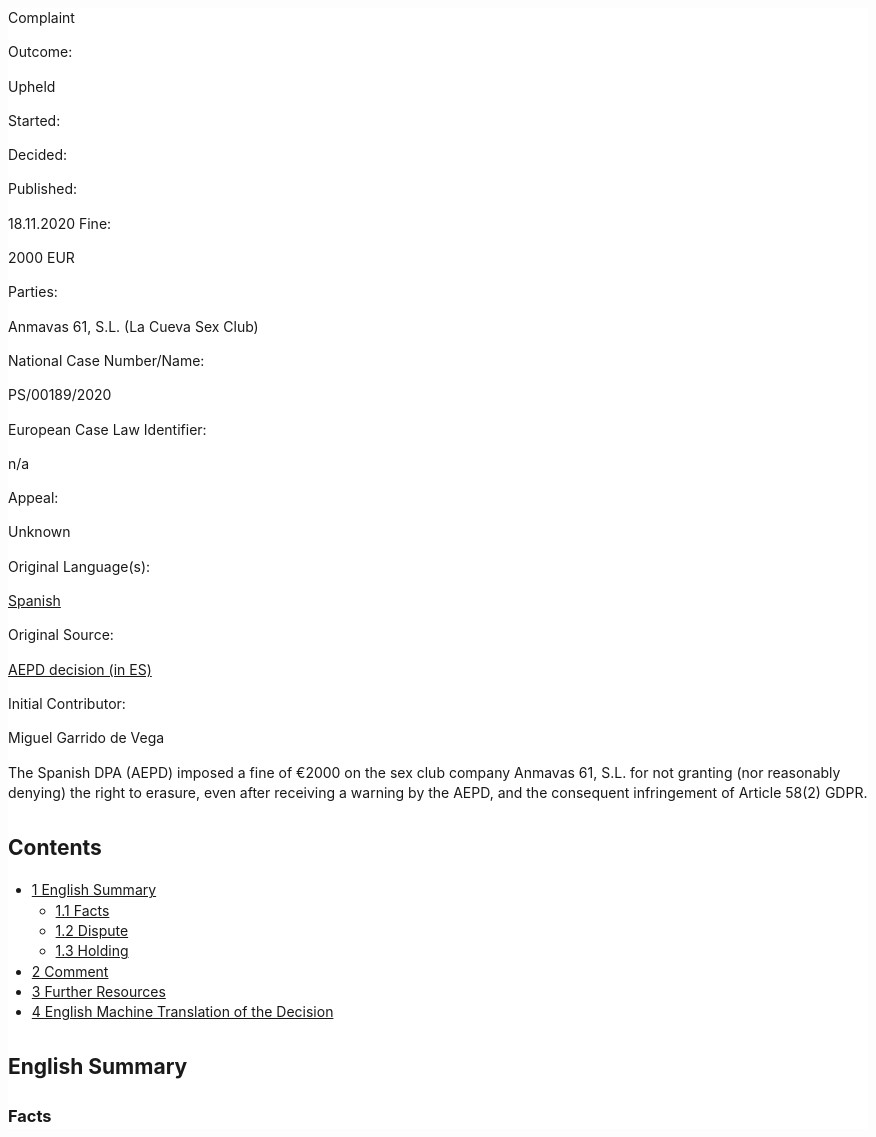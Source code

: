 Complaint

Outcome:

Upheld

Started:

Decided:

Published:

18.11.2020 Fine:

2000 EUR

Parties:

Anmavas 61, S.L. (La Cueva Sex Club)

National Case Number/Name:

PS/00189/2020

European Case Law Identifier:

n/a

Appeal:

Unknown  

Original Language(s):

[Spanish](/index.php?title=Category:Spanish "Category:Spanish")

Original Source:

[AEPD decision (in ES)](https://www.aepd.es/es/documento/ps-00189-2020.pdf)

Initial Contributor:

Miguel Garrido de Vega

The Spanish DPA (AEPD) imposed a fine of €2000 on the sex club company Anmavas 61, S.L. for not granting (nor reasonably denying) the right to erasure, even after receiving a warning by the AEPD, and the consequent infringement of Article 58(2) GDPR.

## Contents

*   [1 English Summary](#English_Summary)
    *   [1.1 Facts](#Facts)
    *   [1.2 Dispute](#Dispute)
    *   [1.3 Holding](#Holding)
*   [2 Comment](#Comment)
*   [3 Further Resources](#Further_Resources)
*   [4 English Machine Translation of the Decision](#English_Machine_Translation_of_the_Decision)

## English Summary

### Facts
